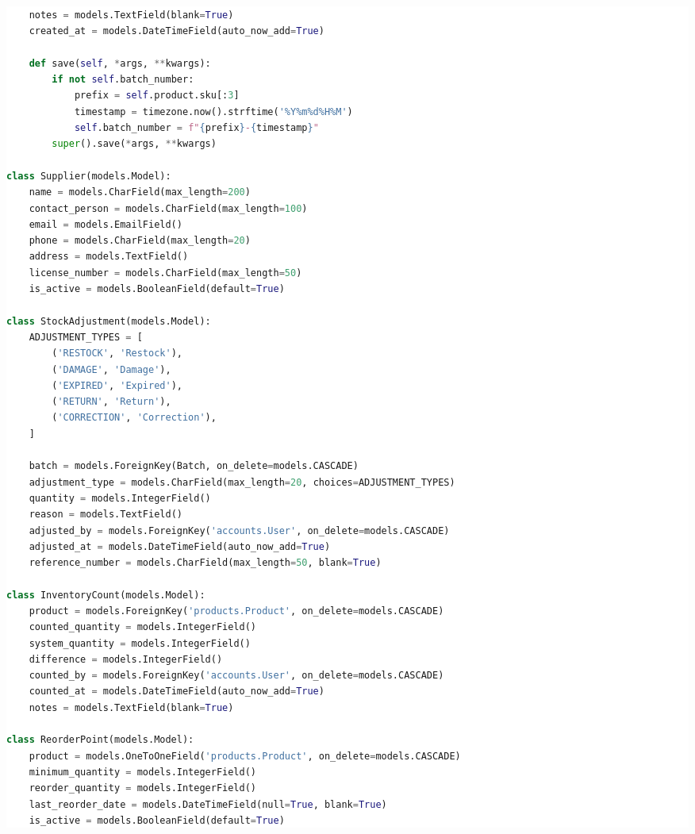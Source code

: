 ```python
    notes = models.TextField(blank=True)
    created_at = models.DateTimeField(auto_now_add=True)

    def save(self, *args, **kwargs):
        if not self.batch_number:
            prefix = self.product.sku[:3]
            timestamp = timezone.now().strftime('%Y%m%d%H%M')
            self.batch_number = f"{prefix}-{timestamp}"
        super().save(*args, **kwargs)

class Supplier(models.Model):
    name = models.CharField(max_length=200)
    contact_person = models.CharField(max_length=100)
    email = models.EmailField()
    phone = models.CharField(max_length=20)
    address = models.TextField()
    license_number = models.CharField(max_length=50)
    is_active = models.BooleanField(default=True)

class StockAdjustment(models.Model):
    ADJUSTMENT_TYPES = [
        ('RESTOCK', 'Restock'),
        ('DAMAGE', 'Damage'),
        ('EXPIRED', 'Expired'),
        ('RETURN', 'Return'),
        ('CORRECTION', 'Correction'),
    ]

    batch = models.ForeignKey(Batch, on_delete=models.CASCADE)
    adjustment_type = models.CharField(max_length=20, choices=ADJUSTMENT_TYPES)
    quantity = models.IntegerField()
    reason = models.TextField()
    adjusted_by = models.ForeignKey('accounts.User', on_delete=models.CASCADE)
    adjusted_at = models.DateTimeField(auto_now_add=True)
    reference_number = models.CharField(max_length=50, blank=True)

class InventoryCount(models.Model):
    product = models.ForeignKey('products.Product', on_delete=models.CASCADE)
    counted_quantity = models.IntegerField()
    system_quantity = models.IntegerField()
    difference = models.IntegerField()
    counted_by = models.ForeignKey('accounts.User', on_delete=models.CASCADE)
    counted_at = models.DateTimeField(auto_now_add=True)
    notes = models.TextField(blank=True)

class ReorderPoint(models.Model):
    product = models.OneToOneField('products.Product', on_delete=models.CASCADE)
    minimum_quantity = models.IntegerField()
    reorder_quantity = models.IntegerField()
    last_reorder_date = models.DateTimeField(null=True, blank=True)
    is_active = models.BooleanField(default=True)
```

